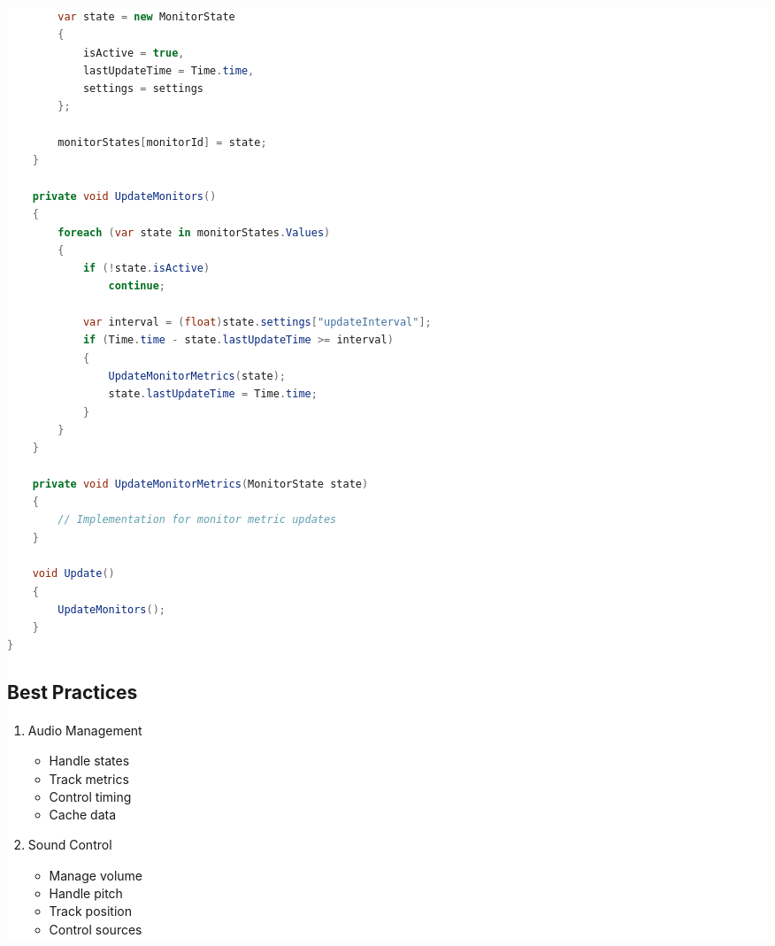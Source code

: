 ```csharp
        var state = new MonitorState
        {
            isActive = true,
            lastUpdateTime = Time.time,
            settings = settings
        };

        monitorStates[monitorId] = state;
    }

    private void UpdateMonitors()
    {
        foreach (var state in monitorStates.Values)
        {
            if (!state.isActive)
                continue;

            var interval = (float)state.settings["updateInterval"];
            if (Time.time - state.lastUpdateTime >= interval)
            {
                UpdateMonitorMetrics(state);
                state.lastUpdateTime = Time.time;
            }
        }
    }

    private void UpdateMonitorMetrics(MonitorState state)
    {
        // Implementation for monitor metric updates
    }

    void Update()
    {
        UpdateMonitors();
    }
}
```

## Best Practices

1. Audio Management
   - Handle states
   - Track metrics
   - Control timing
   - Cache data

2. Sound Control
   - Manage volume
   - Handle pitch
   - Track position
   - Control sources
